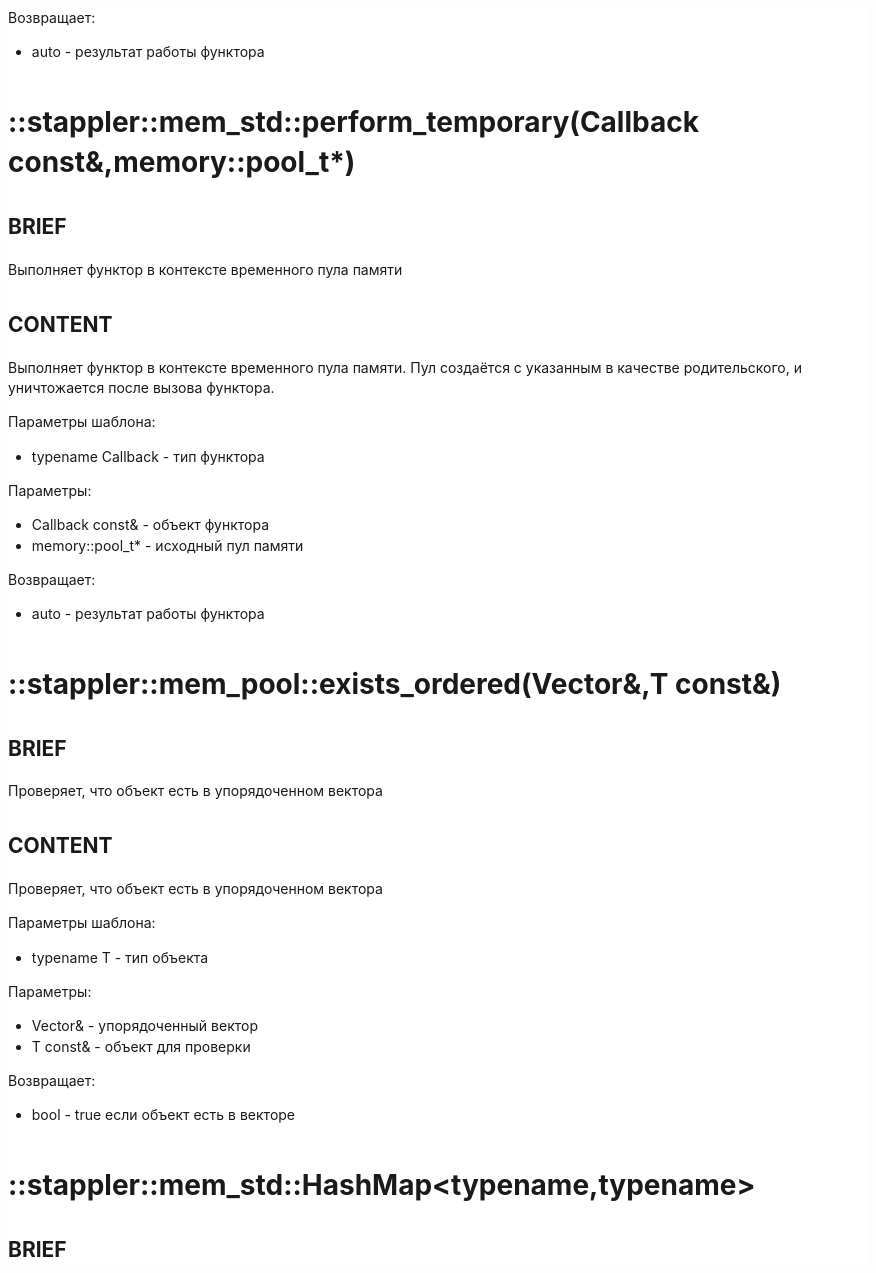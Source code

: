 Возвращает:
* auto - результат работы функтора

# ::stappler::mem_std::perform_temporary<typename>(Callback const&,memory::pool_t*)

## BRIEF

Выполняет функтор в контексте временного пула памяти

## CONTENT

Выполняет функтор в контексте временного пула памяти. Пул создаётся с указанным в качестве родительского, и уничтожается после вызова функтора.

Параметры шаблона:
* typename Callback - тип функтора

Параметры:
* Callback const& - объект функтора
* memory::pool_t* - исходный пул памяти

Возвращает:
* auto - результат работы функтора

# ::stappler::mem_pool::exists_ordered<typename>(Vector<T>&,T const&)

## BRIEF

Проверяет, что объект есть в упорядоченном вектора

## CONTENT

Проверяет, что объект есть в упорядоченном вектора

Параметры шаблона:
* typename T - тип объекта

Параметры:
* Vector<T>& - упорядоченный вектор
* T const& - объект для проверки

Возвращает:
* bool - true если объект есть в векторе

# ::stappler::mem_std::HashMap<typename,typename>

## BRIEF
